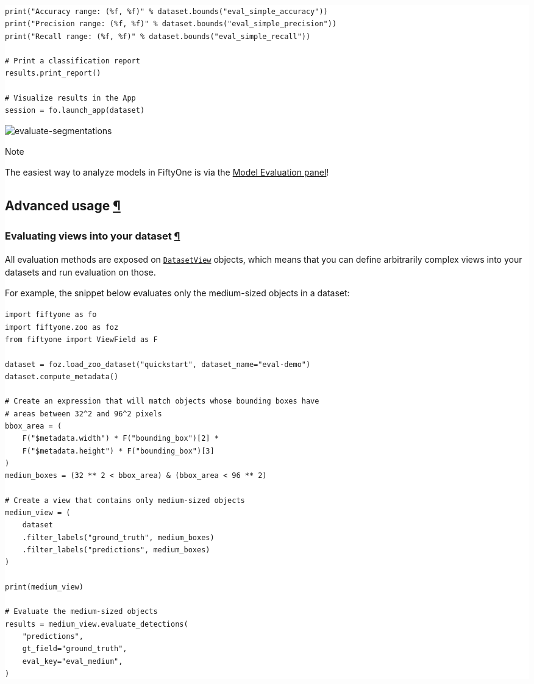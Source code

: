 ```
print("Accuracy range: (%f, %f)" % dataset.bounds("eval_simple_accuracy"))
print("Precision range: (%f, %f)" % dataset.bounds("eval_simple_precision"))
print("Recall range: (%f, %f)" % dataset.bounds("eval_simple_recall"))

# Print a classification report
results.print_report()

# Visualize results in the App
session = fo.launch_app(dataset)

```

![evaluate-segmentations](../_images/evaluate_segmentations.gif)

Note

The easiest way to analyze models in FiftyOne is via the
[Model Evaluation panel](app.html#app-model-evaluation-panel)!

## Advanced usage [¶](\#advanced-usage "Permalink to this headline")

### Evaluating views into your dataset [¶](\#evaluating-views-into-your-dataset "Permalink to this headline")

All evaluation methods are exposed on [`DatasetView`](../api/fiftyone.core.view.html#fiftyone.core.view.DatasetView "fiftyone.core.view.DatasetView") objects, which means that
you can define arbitrarily complex views into your datasets and run evaluation
on those.

For example, the snippet below evaluates only the medium-sized objects in a
dataset:

```
import fiftyone as fo
import fiftyone.zoo as foz
from fiftyone import ViewField as F

dataset = foz.load_zoo_dataset("quickstart", dataset_name="eval-demo")
dataset.compute_metadata()

# Create an expression that will match objects whose bounding boxes have
# areas between 32^2 and 96^2 pixels
bbox_area = (
    F("$metadata.width") * F("bounding_box")[2] *
    F("$metadata.height") * F("bounding_box")[3]
)
medium_boxes = (32 ** 2 < bbox_area) & (bbox_area < 96 ** 2)

# Create a view that contains only medium-sized objects
medium_view = (
    dataset
    .filter_labels("ground_truth", medium_boxes)
    .filter_labels("predictions", medium_boxes)
)

print(medium_view)

# Evaluate the medium-sized objects
results = medium_view.evaluate_detections(
    "predictions",
    gt_field="ground_truth",
    eval_key="eval_medium",
)
```